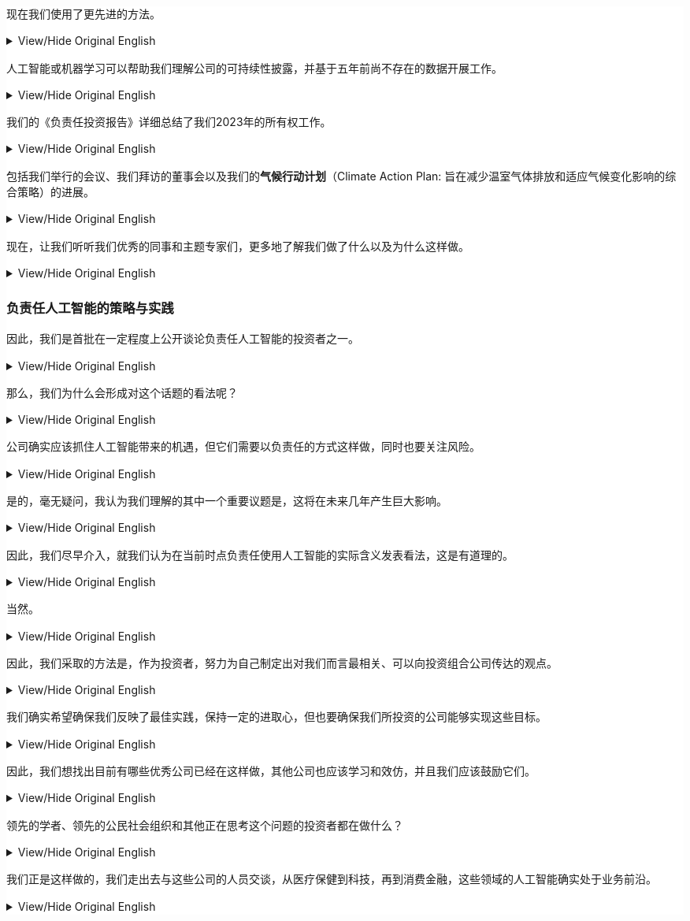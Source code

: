 现在我们使用了更先进的方法。

<details><summary>View/Hide Original English</summary></details>

人工智能或机器学习可以帮助我们理解公司的可持续性披露，并基于五年前尚不存在的数据开展工作。

<details><summary>View/Hide Original English</summary></details>

我们的《负责任投资报告》详细总结了我们2023年的所有权工作。

<details><summary>View/Hide Original English</summary></details>

包括我们举行的会议、我们拜访的董事会以及我们的**气候行动计划**（Climate Action Plan: 旨在减少温室气体排放和适应气候变化影响的综合策略）的进展。

<details><summary>View/Hide Original English</summary></details>

现在，让我们听听我们优秀的同事和主题专家们，更多地了解我们做了什么以及为什么这样做。

<details><summary>View/Hide Original English</summary></details>

### 负责任人工智能的策略与实践

因此，我们是首批在一定程度上公开谈论负责任人工智能的投资者之一。

<details><summary>View/Hide Original English</summary></details>

那么，我们为什么会形成对这个话题的看法呢？

<details><summary>View/Hide Original English</summary></details>

公司确实应该抓住人工智能带来的机遇，但它们需要以负责任的方式这样做，同时也要关注风险。

<details><summary>View/Hide Original English</summary></details>

是的，毫无疑问，我认为我们理解的其中一个重要议题是，这将在未来几年产生巨大影响。

<details><summary>View/Hide Original English</summary></details>

因此，我们尽早介入，就我们认为在当前时点负责任使用人工智能的实际含义发表看法，这是有道理的。

<details><summary>View/Hide Original English</summary></details>

当然。

<details><summary>View/Hide Original English</summary></details>

因此，我们采取的方法是，作为投资者，努力为自己制定出对我们而言最相关、可以向投资组合公司传达的观点。

<details><summary>View/Hide Original English</summary></details>

我们确实希望确保我们反映了最佳实践，保持一定的进取心，但也要确保我们所投资的公司能够实现这些目标。

<details><summary>View/Hide Original English</summary></details>

因此，我们想找出目前有哪些优秀公司已经在这样做，其他公司也应该学习和效仿，并且我们应该鼓励它们。

<details><summary>View/Hide Original English</summary></details>

领先的学者、领先的公民社会组织和其他正在思考这个问题的投资者都在做什么？

<details><summary>View/Hide Original English</summary></details>

我们正是这样做的，我们走出去与这些公司的人员交谈，从医疗保健到科技，再到消费金融，这些领域的人工智能确实处于业务前沿。

<details><summary>View/Hide Original English</summary></details>
